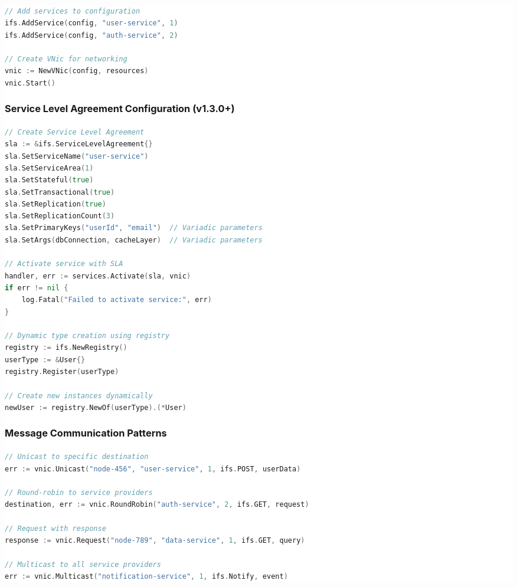 ```go
// Add services to configuration
ifs.AddService(config, "user-service", 1)
ifs.AddService(config, "auth-service", 2)

// Create VNic for networking
vnic := NewVNic(config, resources)
vnic.Start()
```

### Service Level Agreement Configuration (v1.3.0+)

```go
// Create Service Level Agreement
sla := &ifs.ServiceLevelAgreement{}
sla.SetServiceName("user-service")
sla.SetServiceArea(1)
sla.SetStateful(true)
sla.SetTransactional(true)
sla.SetReplication(true)
sla.SetReplicationCount(3)
sla.SetPrimaryKeys("userId", "email")  // Variadic parameters
sla.SetArgs(dbConnection, cacheLayer)  // Variadic parameters

// Activate service with SLA
handler, err := services.Activate(sla, vnic)
if err != nil {
    log.Fatal("Failed to activate service:", err)
}

// Dynamic type creation using registry
registry := ifs.NewRegistry()
userType := &User{}
registry.Register(userType)

// Create new instances dynamically
newUser := registry.NewOf(userType).(*User)
```

### Message Communication Patterns

```go
// Unicast to specific destination
err := vnic.Unicast("node-456", "user-service", 1, ifs.POST, userData)

// Round-robin to service providers
destination, err := vnic.RoundRobin("auth-service", 2, ifs.GET, request)

// Request with response
response := vnic.Request("node-789", "data-service", 1, ifs.GET, query)

// Multicast to all service providers
err := vnic.Multicast("notification-service", 1, ifs.Notify, event)
```
